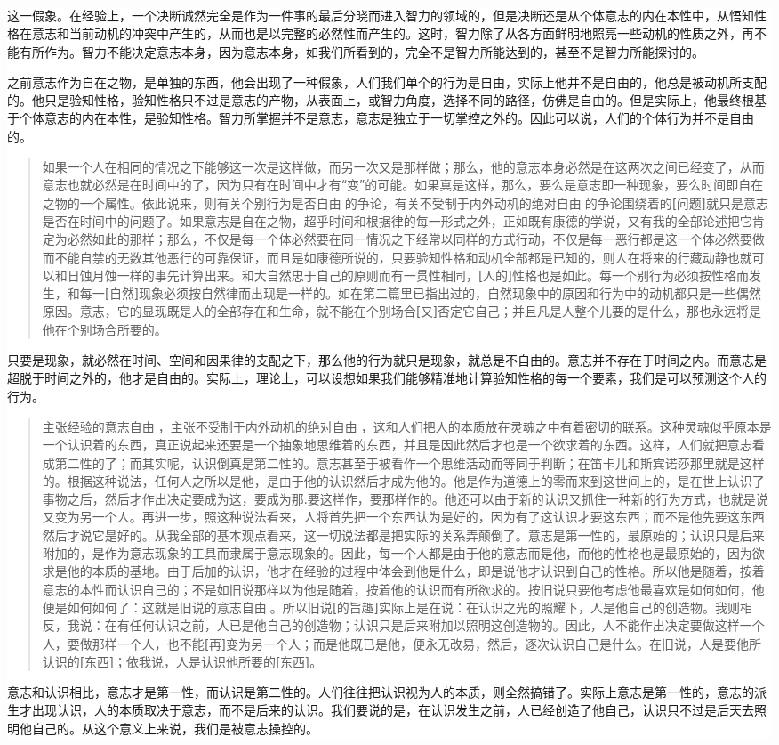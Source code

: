 这一假象。在经验上，一个决断诚然完全是作为一件事的最后分晓而进入智力的领域的，但是决断还是从个体意志的内在本性中，从悟知性格在意志和当前动机的冲突中产生的，从而也是以完整的必然性而产生的。这时，智力除了从各方面鲜明地照亮一些动机的性质之外，再不能有所作为。智力不能决定意志本身，因为意志本身，如我们所看到的，完全不是智力所能达到的，甚至不是智力所能探讨的。</blockquote><p data-pid="CtrfErOT">之前意志作为自在之物，是单独的东西，他会出现了一种假象，人们我们单个的行为是自由，实际上他并不是自由的，他总是被动机所支配的。他只是验知性格，验知性格只不过是意志的产物，从表面上，或智力角度，选择不同的路径，仿佛是自由的。但是实际上，他最终根基于个体意志的内在本性，是验知性格。智力所掌握并不是意志，意志是独立于一切掌控之外的。因此可以说，人们的个体行为并不是自由的。</p><blockquote data-pid="T4Cbz6sJ">如果一个人在相同的情况之下能够这一次是这样做，而另一次又是那样做；那么，他的意志本身必然是在这两次之间已经变了，从而意志也就必然是在时间中的了，因为只有在时间中才有“变”的可能。如果真是这样，那么，要么是意志即一种现象，要么时间即自在之物的一个属性。依此说来，则有关个别行为是否自由 的争论，有关不受制于内外动机的绝对自由 的争论围绕着的[问题]就只是意志是否在时间中的问题了。如果意志是自在之物，超乎时间和根据律的每一形式之外，正如既有康德的学说，又有我的全部论述把它肯定为必然如此的那样；那么，不仅是每一个体必然要在同一情况之下经常以同样的方式行动，不仅是每一恶行都是这一个体必然要做而不能自禁的无数其他恶行的可靠保证，而且是如康德所说的，只要验知性格和动机全部都是已知的，则人在将来的行藏动静也就可以和日蚀月蚀一样的事先计算出来。和大自然忠于自己的原则而有一贯性相同，[人的]性格也是如此。每一个别行为必须按性格而发生，和每一[自然]现象必须按自然律而出现是一样的。如在第二篇里已指出过的，自然现象中的原因和行为中的动机都只是一些偶然原因。意志，它的显现既是人的全部存在和生命，就不能在个别场合[又]否定它自己；并且凡是人整个儿要的是什么，那也永远将是他在个别场合所要的。</blockquote><p data-pid="hyh2NGp4">只要是现象，就必然在时间、空间和因果律的支配之下，那么他的行为就只是现象，就总是不自由的。意志并不存在于时间之内。而意志是超脱于时间之外的，他才是自由的。实际上，理论上，可以设想如果我们能够精准地计算验知性格的每一个要素，我们是可以预测这个人的行为。</p><blockquote data-pid="odVpfvfR">主张经验的意志自由 ，主张不受制于内外动机的绝对自由 ，这和人们把人的本质放在灵魂之中有着密切的联系。这种灵魂似乎原本是一个认识着的东西，真正说起来还要是一个抽象地思维着的东西，并且是因此然后才也是一个欲求着的东西。这样，人们就把意志看成第二性的了；而其实呢，认识倒真是第二性的。意志甚至于被看作一个思维活动而等同于判断；在笛卡儿和斯宾诺莎那里就是这样的。根据这种说法，任何人之所以是他，是由于他的认识然后才成为他的。他是作为道德上的零而来到这世间上的，是在世上认识了事物之后，然后才作出决定要成为这，要成为那.要这样作，要那样作的。他还可以由于新的认识又抓住一种新的行为方式，也就是说又变为另一个人。再进一步，照这种说法看来，人将首先把一个东西认为是好的，因为有了这认识才要这东西；而不是他先要这东西然后才说它是好的。从我全部的基本观点看来，这一切说法都是把实际的关系弄颠倒了。意志是第一性的，最原始的；认识只是后来附加的，是作为意志现象的工具而隶属于意志现象的。因此，每一个人都是由于他的意志而是他，而他的性格也是最原始的，因为欲求是他的本质的基地。由于后加的认识，他才在经验的过程中体会到他是什么，即是说他才认识到自己的性格。所以他是随着，按着意志的本性而认识自己的；不是如旧说那样以为他是随着，按着他的认识而有所欲求的。按旧说只要他考虑他最喜欢是如何如何，他便是如何如何了：这就是旧说的意志自由 。所以旧说[的旨趣]实际上是在说：在认识之光的照耀下，人是他自己的创造物。我则相反，我说：在有任何认识之前，人已是他自己的创造物；认识只是后来附加以照明这创造物的。因此，人不能作出决定要做这样一个人，要做那样一个人，也不能[再]变为另一个人；而是他既已是他，便永无改易，然后，逐次认识自己是什么。在旧说，人是要他所认识的[东西]；依我说，人是认识他所要的[东西]。</blockquote><p data-pid="Y1W5TTct">意志和认识相比，意志才是第一性，而认识是第二性的。人们往往把认识视为人的本质，则全然搞错了。实际上意志是第一性的，意志的派生才出现认识，人的本质取决于意志，而不是后来的认识。我们要说的是，在认识发生之前，人已经创造了他自己，认识只不过是后天去照明他自己的。从这个意义上来说，我们是被意志操控的。</p><p></p>